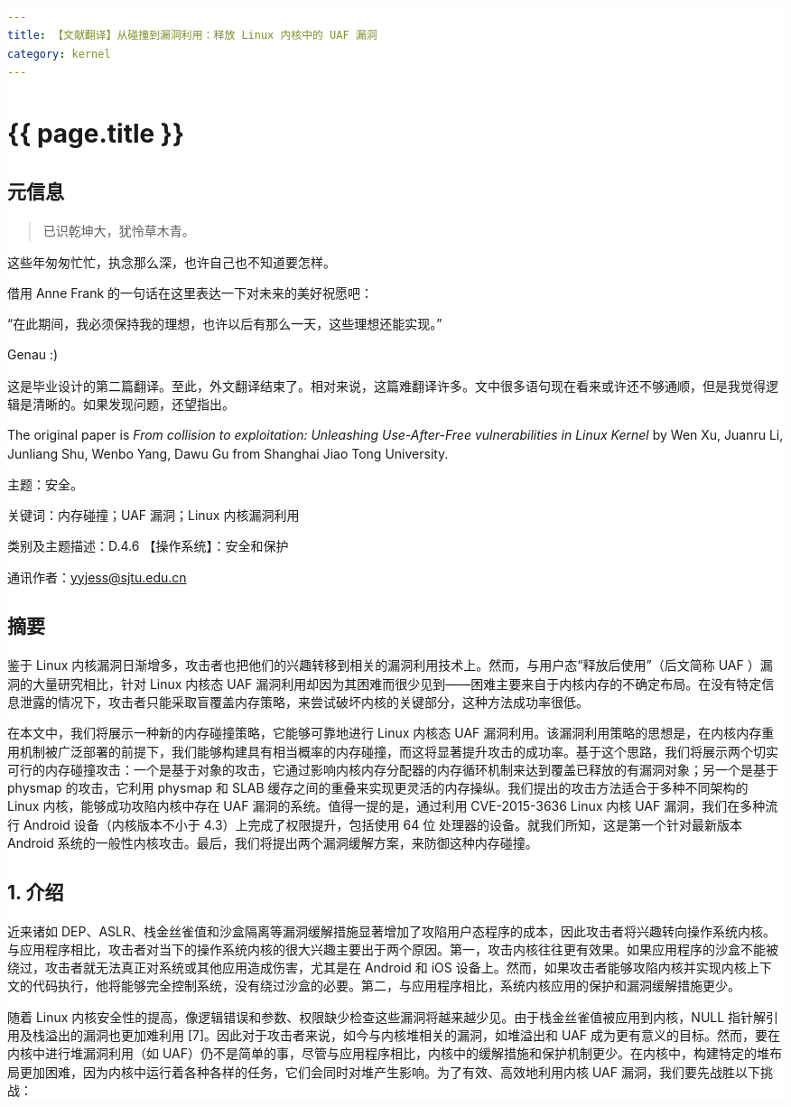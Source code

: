 ```yaml
---
title: 【文献翻译】从碰撞到漏洞利用：释放 Linux 内核中的 UAF 漏洞
category: kernel
---
```


# {{ page.title }}

## 元信息

> 已识乾坤大，犹怜草木青。

这些年匆匆忙忙，执念那么深，也许自己也不知道要怎样。

借用 Anne Frank 的一句话在这里表达一下对未来的美好祝愿吧：

“在此期间，我必须保持我的理想，也许以后有那么一天，这些理想还能实现。”

Genau :)

这是毕业设计的第二篇翻译。至此，外文翻译结束了。相对来说，这篇难翻译许多。文中很多语句现在看来或许还不够通顺，但是我觉得逻辑是清晰的。如果发现问题，还望指出。

The original paper is *From collision to exploitation: Unleashing Use-After-Free vulnerabilities in Linux Kernel* by Wen Xu, Juanru Li, Junliang Shu, Wenbo Yang, Dawu Gu from Shanghai Jiao Tong University.

主题：安全。

关键词：内存碰撞；UAF 漏洞；Linux 内核漏洞利用

类别及主题描述：D.4.6 【操作系统】：安全和保护

通讯作者：yyjess@sjtu.edu.cn

## 摘要

鉴于 Linux 内核漏洞日渐增多，攻击者也把他们的兴趣转移到相关的漏洞利用技术上。然而，与用户态“释放后使用”（后文简称 UAF ）漏洞的大量研究相比，针对 Linux 内核态 UAF 漏洞利用却因为其困难而很少见到——困难主要来自于内核内存的不确定布局。在没有特定信息泄露的情况下，攻击者只能采取盲覆盖内存策略，来尝试破坏内核的关键部分，这种方法成功率很低。

在本文中，我们将展示一种新的内存碰撞策略，它能够可靠地进行 Linux 内核态 UAF 漏洞利用。该漏洞利用策略的思想是，在内核内存重用机制被广泛部署的前提下，我们能够构建具有相当概率的内存碰撞，而这将显著提升攻击的成功率。基于这个思路，我们将展示两个切实可行的内存碰撞攻击：一个是基于对象的攻击，它通过影响内核内存分配器的内存循环机制来达到覆盖已释放的有漏洞对象；另一个是基于 physmap 的攻击，它利用 physmap 和 SLAB 缓存之间的重叠来实现更灵活的内存操纵。我们提出的攻击方法适合于多种不同架构的 Linux 内核，能够成功攻陷内核中存在 UAF 漏洞的系统。值得一提的是，通过利用 CVE-2015-3636 Linux 内核  UAF 漏洞，我们在多种流行 Android 设备（内核版本不小于 4.3）上完成了权限提升，包括使用 64 位 处理器的设备。就我们所知，这是第一个针对最新版本 Android 系统的一般性内核攻击。最后，我们将提出两个漏洞缓解方案，来防御这种内存碰撞。

## 1. 介绍

近来诸如 DEP、ASLR、栈金丝雀值和沙盒隔离等漏洞缓解措施显著增加了攻陷用户态程序的成本，因此攻击者将兴趣转向操作系统内核。与应用程序相比，攻击者对当下的操作系统内核的很大兴趣主要出于两个原因。第一，攻击内核往往更有效果。如果应用程序的沙盒不能被绕过，攻击者就无法真正对系统或其他应用造成伤害，尤其是在 Android 和 iOS 设备上。然而，如果攻击者能够攻陷内核并实现内核上下文的代码执行，他将能够完全控制系统，没有绕过沙盒的必要。第二，与应用程序相比，系统内核应用的保护和漏洞缓解措施更少。

随着 Linux 内核安全性的提高，像逻辑错误和参数、权限缺少检查这些漏洞将越来越少见。由于栈金丝雀值被应用到内核，NULL 指针解引用及栈溢出的漏洞也更加难利用 [7]。因此对于攻击者来说，如今与内核堆相关的漏洞，如堆溢出和 UAF 成为更有意义的目标。然而，要在内核中进行堆漏洞利用（如 UAF）仍不是简单的事，尽管与应用程序相比，内核中的缓解措施和保护机制更少。在内核中，构建特定的堆布局更加困难，因为内核中运行着各种各样的任务，它们会同时对堆产生影响。为了有效、高效地利用内核 UAF 漏洞，我们要先战胜以下挑战：

